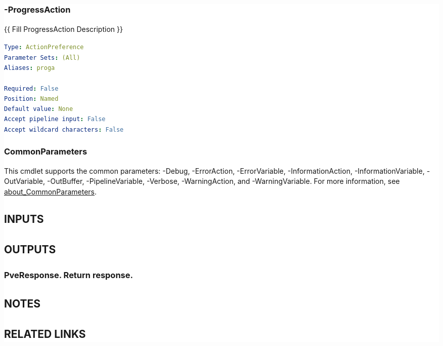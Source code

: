 ### -ProgressAction
{{ Fill ProgressAction Description }}

```yaml
Type: ActionPreference
Parameter Sets: (All)
Aliases: proga

Required: False
Position: Named
Default value: None
Accept pipeline input: False
Accept wildcard characters: False
```

### CommonParameters
This cmdlet supports the common parameters: -Debug, -ErrorAction, -ErrorVariable, -InformationAction, -InformationVariable, -OutVariable, -OutBuffer, -PipelineVariable, -Verbose, -WarningAction, and -WarningVariable. For more information, see [about_CommonParameters](http://go.microsoft.com/fwlink/?LinkID=113216).

## INPUTS

## OUTPUTS

### PveResponse. Return response.
## NOTES

## RELATED LINKS
